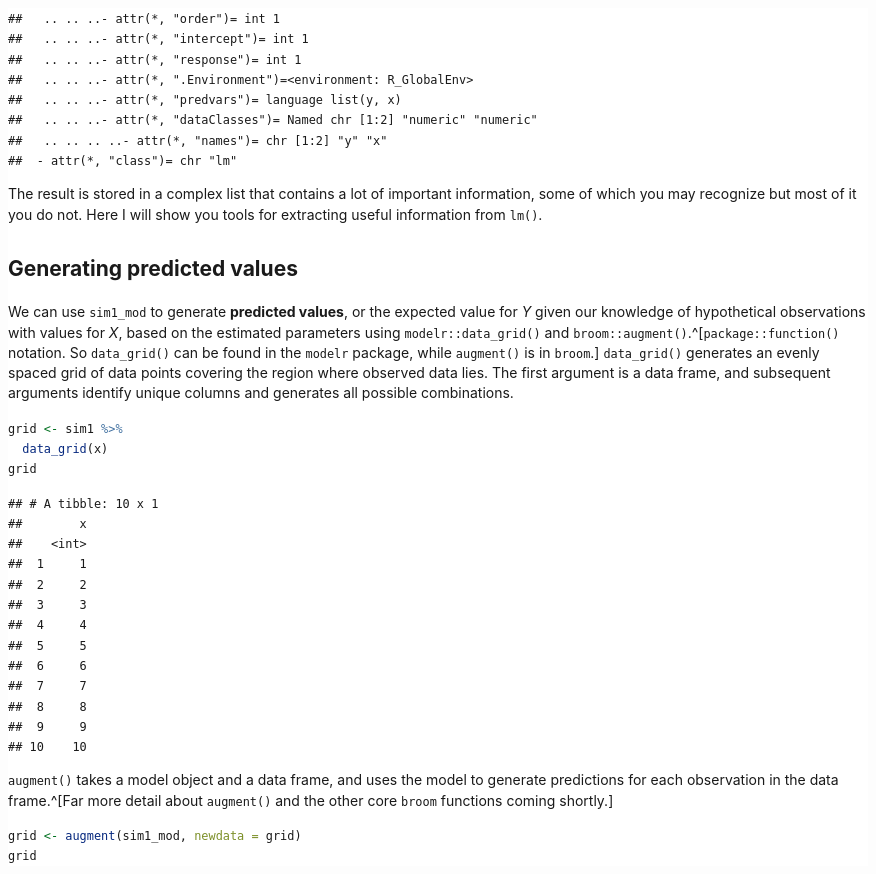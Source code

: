 ```
##   .. .. ..- attr(*, "order")= int 1
##   .. .. ..- attr(*, "intercept")= int 1
##   .. .. ..- attr(*, "response")= int 1
##   .. .. ..- attr(*, ".Environment")=<environment: R_GlobalEnv> 
##   .. .. ..- attr(*, "predvars")= language list(y, x)
##   .. .. ..- attr(*, "dataClasses")= Named chr [1:2] "numeric" "numeric"
##   .. .. .. ..- attr(*, "names")= chr [1:2] "y" "x"
##  - attr(*, "class")= chr "lm"
```

The result is stored in a complex list that contains a lot of important information, some of which you may recognize but most of it you do not. Here I will show you tools for extracting useful information from `lm()`.

## Generating predicted values

We can use `sim1_mod` to generate **predicted values**, or the expected value for $Y$ given our knowledge of hypothetical observations with values for $X$, based on the estimated parameters using `modelr::data_grid()` and `broom::augment()`.^[`package::function()` notation. So `data_grid()` can be found in the `modelr` package, while `augment()` is in `broom`.] `data_grid()` generates an evenly spaced grid of data points covering the region where observed data lies. The first argument is a data frame, and subsequent arguments identify unique columns and generates all possible combinations.


```r
grid <- sim1 %>% 
  data_grid(x) 
grid
```

```
## # A tibble: 10 x 1
##        x
##    <int>
##  1     1
##  2     2
##  3     3
##  4     4
##  5     5
##  6     6
##  7     7
##  8     8
##  9     9
## 10    10
```

`augment()` takes a model object and a data frame, and uses the model to generate predictions for each observation in the data frame.^[Far more detail about `augment()` and the other core `broom` functions coming shortly.]


```r
grid <- augment(sim1_mod, newdata = grid)
grid
```
